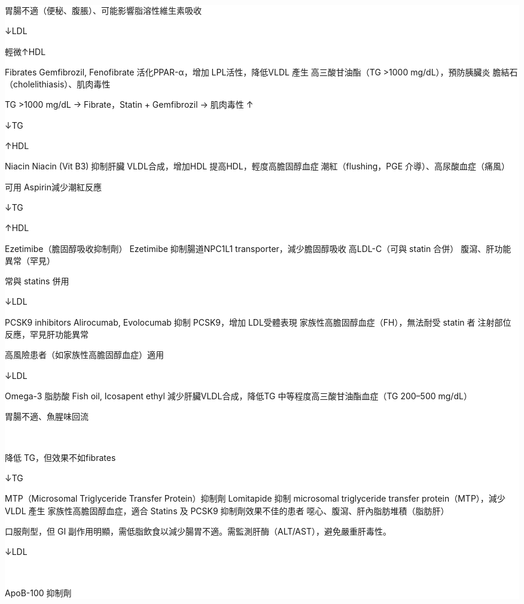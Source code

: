 <td>胃腸不適（便秘、腹脹）、可能影響脂溶性維生素吸收</td>
<td><p>↓LDL</p>
<p>輕微↑HDL</p></td>
</tr>
<tr class="odd">
<td>Fibrates</td>
<td>Gemfibrozil, Fenofibrate</td>
<td>活化PPAR-α，增加 LPL活性，降低VLDL 產生</td>
<td>高三酸甘油酯（TG &gt;1000 mg/dL），預防胰臟炎</td>
<td>膽結石（cholelithiasis）、肌肉毒性</td>
<td><p>TG &gt;1000 mg/dL → Fibrate，Statin + Gemfibrozil → 肌肉毒性 ↑</p>
<p>↓TG</p>
<p>↑HDL</p></td>
</tr>
<tr class="even">
<td>Niacin</td>
<td>Niacin (Vit B3)</td>
<td>抑制肝臟 VLDL合成，增加HDL</td>
<td>提高HDL，輕度高膽固醇血症</td>
<td>潮紅（flushing，PGE 介導）、高尿酸血症（痛風）</td>
<td><p>可用 Aspirin減少潮紅反應</p>
<p>↓TG</p>
<p>↑HDL</p></td>
</tr>
<tr class="odd">
<td>Ezetimibe（膽固醇吸收抑制劑）</td>
<td>Ezetimibe</td>
<td>抑制腸道NPC1L1 transporter，減少膽固醇吸收</td>
<td>高LDL-C（可與 statin 合併）</td>
<td>腹瀉、肝功能異常（罕見）</td>
<td><p>常與 statins 併用</p>
<p>↓LDL</p></td>
</tr>
<tr class="even">
<td>PCSK9 inhibitors</td>
<td>Alirocumab, Evolocumab</td>
<td>抑制 PCSK9，增加 LDL受體表現</td>
<td>家族性高膽固醇血症（FH），無法耐受 statin 者</td>
<td>注射部位反應，罕見肝功能異常</td>
<td><p>高風險患者（如家族性高膽固醇血症）適用</p>
<p>↓LDL</p></td>
</tr>
<tr class="odd">
<td>Omega-3 脂肪酸</td>
<td>Fish oil, Icosapent ethyl</td>
<td>減少肝臟VLDL合成，降低TG</td>
<td>中等程度高三酸甘油酯血症（TG 200–500 mg/dL）</td>
<td><p>胃腸不適、魚腥味回流</p>
<p> </p></td>
<td><p>降低 TG，但效果不如fibrates</p>
<p>↓TG</p></td>
</tr>
<tr class="even">
<td>MTP（Microsomal Triglyceride Transfer Protein）抑制劑</td>
<td>Lomitapide</td>
<td>抑制 microsomal triglyceride transfer protein（MTP），減少 VLDL 產生</td>
<td>家族性高膽固醇血症，適合 Statins 及 PCSK9 抑制劑效果不佳的患者</td>
<td>噁心、腹瀉、肝內脂肪堆積（脂肪肝）</td>
<td><p>口服劑型，但 GI 副作用明顯，需低脂飲食以減少腸胃不適。需監測肝酶（ALT/AST），避免嚴重肝毒性。</p>
<p>↓LDL</p>
<p> </p></td>
</tr>
<tr class="odd">
<td>ApoB-100 抑制劑</td>